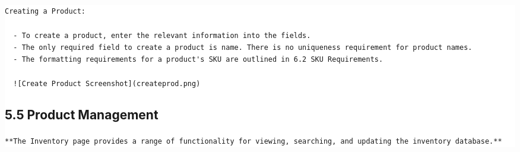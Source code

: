     Creating a Product:
    
      - To create a product, enter the relevant information into the fields.
      - The only required field to create a product is name. There is no uniqueness requirement for product names.
      - The formatting requirements for a product's SKU are outlined in 6.2 SKU Requirements.

      ![Create Product Screenshot](createprod.png)

## 5.5 Product Management

    **The Inventory page provides a range of functionality for viewing, searching, and updating the inventory database.**
